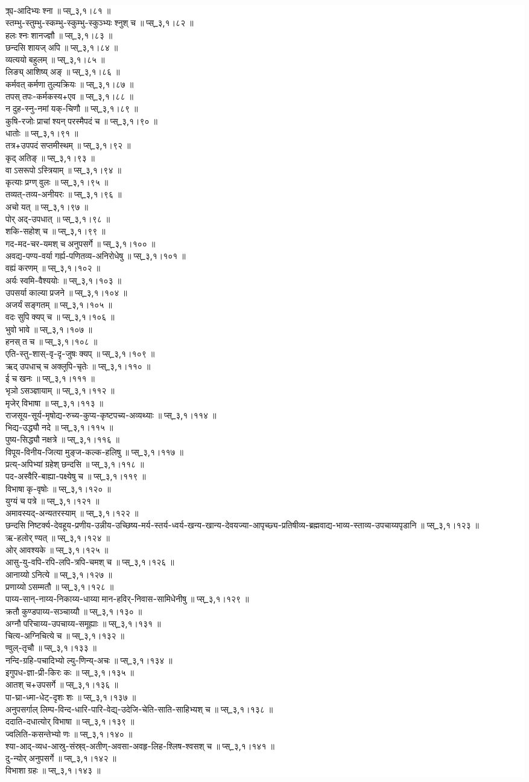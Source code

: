 क्र्य्-आदिभ्यः श्ना ॥ प्स्_३,१।८१ ॥  
स्तम्भु-स्तुम्भु-स्कम्भु-स्कुम्भु-स्कुञ्भ्यः श्नुश् च ॥ प्स्_३,१।८२ ॥  
हलः श्नः शानज्ज्ञौ ॥ प्स्_३,१।८३ ॥  
छन्दसि शायज् अपि ॥ प्स्_३,१।८४ ॥  
व्यत्ययो बहुलम् ॥ प्स्_३,१।८५ ॥  
लिङ्य् आशिष्य् अङ् ॥ प्स्_३,१।८६ ॥  
कर्मवत् कर्मणा तुल्यक्रियः ॥ प्स्_३,१।८७ ॥  
तपस् तपः-कर्मकस्य+एव ॥ प्स्_३,१।८८ ॥  
न दुह-स्नु-नमां यक्-चिणौ ॥ प्स्_३,१।८९ ॥  
कुषि-रजोः प्राचां श्यन् परस्मैपदं च ॥ प्स्_३,१।९० ॥  
धातोः ॥ प्स्_३,१।९१ ॥  
तत्र+उपपदं सप्तमीस्थम् ॥ प्स्_३,१।९२ ॥  
कृद् अतिङ् ॥ प्स्_३,१।९३ ॥  
वा ऽसरूपो ऽस्त्रियाम् ॥ प्स्_३,१।९४ ॥  
कृत्याः प्रग्ण् वुलः ॥ प्स्_३,१।९५ ॥  
तव्यत्-तव्य-अनीयरः ॥ प्स्_३,१।९६ ॥  
अचो यत् ॥ प्स्_३,१।९७ ॥  
पोर् अद्-उपधात् ॥ प्स्_३,१।९८ ॥  
शकि-सहोश् च ॥ प्स्_३,१।९९ ॥  
गद-मद-चर-यमश् च अनुपसर्गे ॥ प्स्_३,१।१०० ॥  
अवद्य-पण्य-वर्या गर्ह्य-पणितव्य-अनिरोधेषु ॥ प्स्_३,१।१०१ ॥  
वह्यं करणम् ॥ प्स्_३,१।१०२ ॥  
अर्यः स्वमि-वैश्ययोः ॥ प्स्_३,१।१०३ ॥  
उपसर्या काल्या प्रजने ॥ प्स्_३,१।१०४ ॥  
अजर्यं सङ्गतम् ॥ प्स्_३,१।१०५ ॥  
वदः सुपि क्यप् च ॥ प्स्_३,१।१०६ ॥  
भुवो भावे ॥ प्स्_३,१।१०७ ॥  
हनस् त च ॥ प्स्_३,१।१०८ ॥  
एति-स्तु-शास्-वृ-दृ-जुषः क्यप् ॥ प्स्_३,१।१०९ ॥  
ऋद् उपधाच् च अक्ल्̥पि-चृतेः ॥ प्स्_३,१।११० ॥  
ई च खनः ॥ प्स्_३,१।१११ ॥  
भृञो ऽसञ्ज्ञायाम् ॥ प्स्_३,१।११२ ॥  
मृजेर् विभाषा ॥ प्स्_३,१।११३ ॥  
राजसूय-सूर्य-मृषोद्य-रुच्य-कुप्य-कृष्टपच्य-अव्यथ्याः ॥ प्स्_३,१।११४ ॥  
भिद्य-उद्ध्यौ नदे ॥ प्स्_३,१।११५ ॥  
पुष्य-सिद्ध्यौ नक्षत्रे ॥ प्स्_३,१।११६ ॥  
विपूय-विनीय-जित्या मुङ्ज-कल्क-हलिषु ॥ प्स्_३,१।११७ ॥  
प्रत्य्-अपिभ्यां ग्रहेश् छन्दसि ॥ प्स्_३,१।११८ ॥  
पद-अस्वैरि-बाह्या-पक्ष्येषु च ॥ प्स्_३,१।११९ ॥  
विभाषा कृ-वृषोः ॥ प्स्_३,१।१२० ॥  
युग्यं च पत्रे ॥ प्स्_३,१।१२१ ॥  
अमावस्यद्-अन्यतरस्याम् ॥ प्स्_३,१।१२२ ॥  
छन्दसि निष्टर्क्य-देवहूय-प्रणीय-उन्नीय-उच्छिष्य-मर्य-स्तर्य-ध्वर्य-खन्य-खान्य-देवयज्या-आपृच्छ्य-प्रतिषीव्य-ब्रह्मवाद्य-भाव्य-स्ताव्य-उपचाय्यपृडानि ॥ प्स्_३,१।१२३ ॥  
ऋ-हलोर् ण्यत् ॥ प्स्_३,१।१२४ ॥  
ओर् आवश्यके ॥ प्स्_३,१।१२५ ॥  
आसु-यु-वपि-रपि-लपि-त्रपि-चमश् च ॥ प्स्_३,१।१२६ ॥  
आनाय्यो ऽनित्ये ॥ प्स्_३,१।१२७ ॥  
प्रणाय्यो ऽसम्मतौ ॥ प्स्_३,१।१२८ ॥  
पाय्य-सान्-नाय्य-निकाय्य-धाय्या मान-हविर्-निवास-सामिधेनीषु ॥ प्स्_३,१।१२९ ॥  
क्रतौ कुण्डपाय्य-सञ्चाय्यौ ॥ प्स्_३,१।१३० ॥  
अग्नौ परिचाय्य-उपचाय्य-समूह्याः ॥ प्स्_३,१।१३१ ॥  
चित्य-अग्निचित्ये च ॥ प्स्_३,१।१३२ ॥  
ण्वुल्-तृचौ ॥ प्स्_३,१।१३३ ॥  
नन्दि-ग्रहि-पचादिभ्यो ल्यु-णिन्य्-अचः ॥ प्स्_३,१।१३४ ॥  
इगुपध-ज्ञा-प्री-किरः कः ॥ प्स्_३,१।१३५ ॥  
आतश् च+उपसर्गे ॥ प्स्_३,१।१३६ ॥  
पा-घ्रा-ध्मा-धेट्-दृशः शः ॥ प्स्_३,१।१३७ ॥  
अनुपसर्गाल् लिम्प-विन्द-धारि-पारि-वेद्य्-उदेजि-चेति-साति-साहिभ्यश् च ॥ प्स्_३,१।१३८ ॥  
ददाति-दधात्योर् विभाषा ॥ प्स्_३,१।१३९ ॥  
ज्वलिति-कसन्तेभ्यो णः ॥ प्स्_३,१।१४० ॥  
श्या-आद्-व्यध-आस्रु-संस्र्व्-अतीण्-अवसा-अवहृ-लिह-श्लिष-श्वसश् च ॥ प्स्_३,१।१४१ ॥  
दु-न्योर् अनुपसर्गे ॥ प्स्_३,१।१४२ ॥  
विभाशा ग्रहः ॥ प्स्_३,१।१४३ ॥  